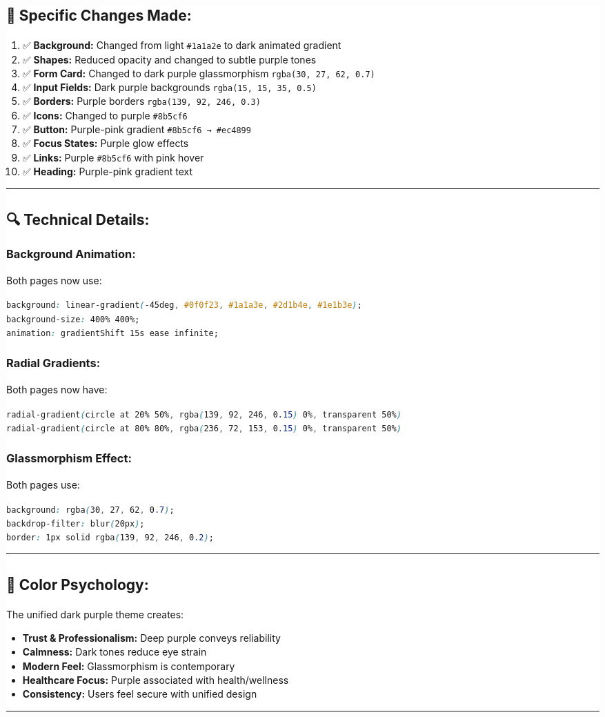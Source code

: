 ## 🎯 Specific Changes Made:

1. ✅ **Background:** Changed from light `#1a1a2e` to dark animated gradient
2. ✅ **Shapes:** Reduced opacity and changed to subtle purple tones
3. ✅ **Form Card:** Changed to dark purple glassmorphism `rgba(30, 27, 62, 0.7)`
4. ✅ **Input Fields:** Dark purple backgrounds `rgba(15, 15, 35, 0.5)`
5. ✅ **Borders:** Purple borders `rgba(139, 92, 246, 0.3)`
6. ✅ **Icons:** Changed to purple `#8b5cf6`
7. ✅ **Button:** Purple-pink gradient `#8b5cf6 → #ec4899`
8. ✅ **Focus States:** Purple glow effects
9. ✅ **Links:** Purple `#8b5cf6` with pink hover
10. ✅ **Heading:** Purple-pink gradient text

---

## 🔍 Technical Details:

### Background Animation:
Both pages now use:
```css
background: linear-gradient(-45deg, #0f0f23, #1a1a3e, #2d1b4e, #1e1b3e);
background-size: 400% 400%;
animation: gradientShift 15s ease infinite;
```

### Radial Gradients:
Both pages now have:
```css
radial-gradient(circle at 20% 50%, rgba(139, 92, 246, 0.15) 0%, transparent 50%)
radial-gradient(circle at 80% 80%, rgba(236, 72, 153, 0.15) 0%, transparent 50%)
```

### Glassmorphism Effect:
Both pages use:
```css
background: rgba(30, 27, 62, 0.7);
backdrop-filter: blur(20px);
border: 1px solid rgba(139, 92, 246, 0.2);
```

---

## 🎨 Color Psychology:

The unified dark purple theme creates:
- **Trust & Professionalism:** Deep purple conveys reliability
- **Calmness:** Dark tones reduce eye strain
- **Modern Feel:** Glassmorphism is contemporary
- **Healthcare Focus:** Purple associated with health/wellness
- **Consistency:** Users feel secure with unified design

---